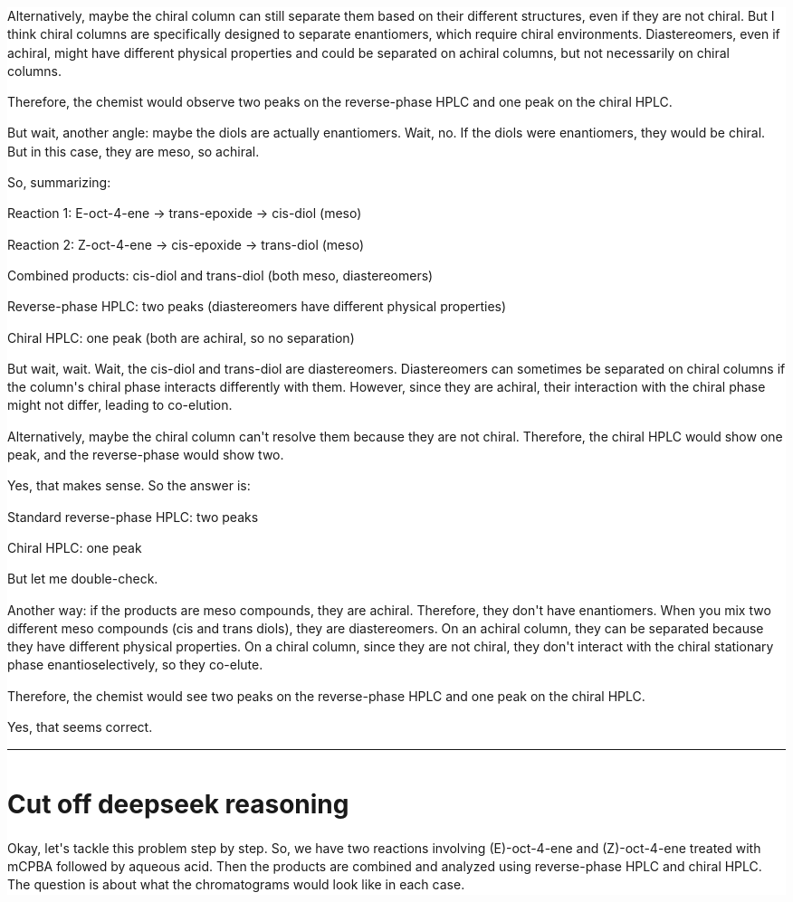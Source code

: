 Alternatively, maybe the chiral column can still separate them based on their different structures, even if they are not chiral. But I think chiral columns are specifically designed to separate enantiomers, which require chiral environments. Diastereomers, even if achiral, might have different physical properties and could be separated on achiral columns, but not necessarily on chiral columns. 

Therefore, the chemist would observe two peaks on the reverse-phase HPLC and one peak on the chiral HPLC. 

But wait, another angle: maybe the diols are actually enantiomers. Wait, no. If the diols were enantiomers, they would be chiral. But in this case, they are meso, so achiral. 

So, summarizing: 

Reaction 1: E-oct-4-ene → trans-epoxide → cis-diol (meso) 

Reaction 2: Z-oct-4-ene → cis-epoxide → trans-diol (meso) 

Combined products: cis-diol and trans-diol (both meso, diastereomers) 

Reverse-phase HPLC: two peaks (diastereomers have different physical properties) 

Chiral HPLC: one peak (both are achiral, so no separation) 

But wait, wait. Wait, the cis-diol and trans-diol are diastereomers. Diastereomers can sometimes be separated on chiral columns if the column's chiral phase interacts differently with them. However, since they are achiral, their interaction with the chiral phase might not differ, leading to co-elution. 

Alternatively, maybe the chiral column can't resolve them because they are not chiral. Therefore, the chiral HPLC would show one peak, and the reverse-phase would show two. 

Yes, that makes sense. So the answer is: 

Standard reverse-phase HPLC: two peaks 

Chiral HPLC: one peak 

But let me double-check. 

Another way: if the products are meso compounds, they are achiral. Therefore, they don't have enantiomers. When you mix two different meso compounds (cis and trans diols), they are diastereomers. On an achiral column, they can be separated because they have different physical properties. On a chiral column, since they are not chiral, they don't interact with the chiral stationary phase enantioselectively, so they co-elute. 

Therefore, the chemist would see two peaks on the reverse-phase HPLC and one peak on the chiral HPLC. 

Yes, that seems correct.

---

# Cut off deepseek reasoning

Okay, let's tackle this problem step by step. So, we have two reactions involving (E)-oct-4-ene and (Z)-oct-4-ene treated with mCPBA followed by aqueous acid. Then the products are combined and analyzed using reverse-phase HPLC and chiral HPLC. The question is about what the chromatograms would look like in each case. 
